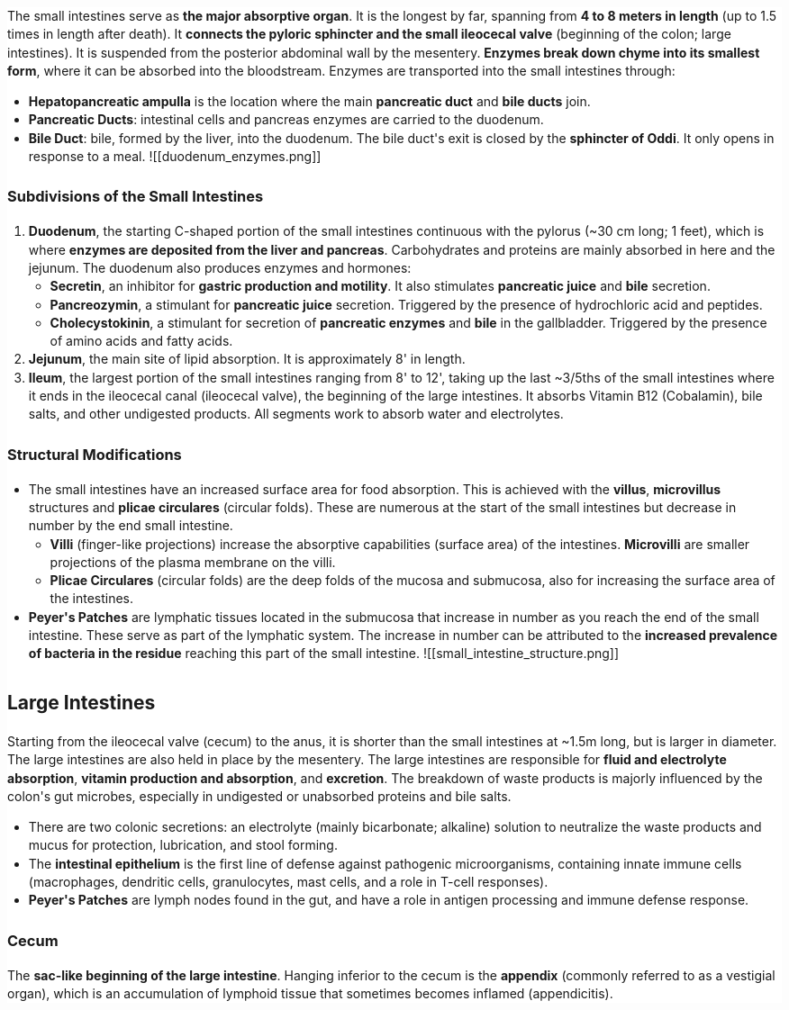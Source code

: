 The small intestines serve as **the major absorptive organ**. It is the longest by far, spanning from **4 to 8 meters in length** (up to 1.5 times in length after death). It **connects the pyloric sphincter and the small ileocecal valve** (beginning of the colon; large intestines). It is suspended from the posterior abdominal wall by the mesentery. **Enzymes break down chyme into its smallest form**, where it can be absorbed into the bloodstream. Enzymes are transported into the small intestines through:
- **Hepatopancreatic ampulla** is the location where the main **pancreatic duct** and **bile ducts** join.
- **Pancreatic Ducts**: intestinal cells and pancreas enzymes are carried to the duodenum.
- **Bile Duct**: bile, formed by the liver, into the duodenum. The bile duct's exit is closed by the **sphincter of Oddi**. It only opens in response to a meal.
![[duodenum_enzymes.png]]
### Subdivisions of the Small Intestines
1. **Duodenum**, the starting C-shaped portion of the small intestines continuous with the pylorus (~30 cm long; 1 feet), which is where **enzymes are deposited from the liver and pancreas**. Carbohydrates and proteins are mainly absorbed in here and the jejunum. The duodenum also produces enzymes and hormones:
	- **Secretin**, an inhibitor for **gastric production and motility**. It also stimulates **pancreatic juice** and **bile** secretion.
	- **Pancreozymin**, a stimulant for **pancreatic juice** secretion. Triggered by the presence of hydrochloric acid and peptides.
	- **Cholecystokinin**, a stimulant for secretion of **pancreatic enzymes** and **bile** in the gallbladder. Triggered by the presence of amino acids and fatty acids.
2. **Jejunum**, the main site of lipid absorption. It is approximately 8' in length.
3. **Ileum**, the largest portion of the small intestines ranging from 8' to 12', taking up the last ~3/5ths of the small intestines where it ends in the ileocecal canal (ileocecal valve), the beginning of the large intestines. It absorbs Vitamin B12 (Cobalamin), bile salts, and other undigested products. All segments work to absorb water and electrolytes.
### Structural Modifications
- The small intestines have an increased surface area for food absorption. This is achieved with the **villus**, **microvillus** structures and **plicae circulares** (circular folds). These are numerous at the start of the small intestines but decrease in number by the end small intestine.
	- **Villi** (finger-like projections) increase the absorptive capabilities (surface area) of the intestines. **Microvilli** are smaller projections of the plasma membrane on the villi.
	- **Plicae Circulares** (circular folds) are the deep folds of the mucosa and submucosa, also for increasing the surface area of the intestines.
- **Peyer's Patches** are lymphatic tissues located in the submucosa that increase in number as you reach the end of the small intestine. These serve as part of the lymphatic system. The increase in number can be attributed to the **increased prevalence of bacteria in the residue** reaching this part of the small intestine.
![[small_intestine_structure.png]]
## Large Intestines
Starting from the ileocecal valve (cecum) to the anus, it is shorter than the small intestines at ~1.5m long, but is larger in diameter. The large intestines are also held in place by the mesentery. The large intestines are responsible for **fluid and electrolyte absorption**, **vitamin production and absorption**, and **excretion**. The breakdown of waste products is majorly influenced by the colon's gut microbes, especially in undigested or unabsorbed proteins and bile salts.
- There are two colonic secretions: an electrolyte (mainly bicarbonate; alkaline) solution to neutralize the waste products and mucus for protection, lubrication, and stool forming.
- The **intestinal epithelium** is the first line of defense against pathogenic microorganisms, containing innate immune cells (macrophages, dendritic cells, granulocytes, mast cells, and a  role in T-cell responses).
- **Peyer's Patches** are lymph nodes found in the gut, and have a role in antigen processing and immune defense response.
### Cecum
The **sac-like beginning of the large intestine**. Hanging inferior to the cecum is the **appendix** (commonly referred to as a vestigial organ), which is an accumulation of lymphoid tissue that sometimes becomes inflamed (appendicitis).